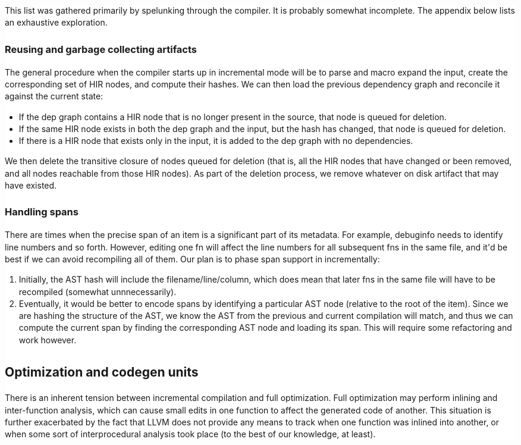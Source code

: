 This list was gathered primarily by spelunking through the compiler.
It is probably somewhat incomplete. The appendix below lists an
exhaustive exploration.

### Reusing and garbage collecting artifacts

The general procedure when the compiler starts up in incremental mode
will be to parse and macro expand the input, create the corresponding
set of HIR nodes, and compute their hashes. We can then load the
previous dependency graph and reconcile it against the current state:

- If the dep graph contains a HIR node that is no longer present in the
  source, that node is queued for deletion.
- If the same HIR node exists in both the dep graph and the input, but
  the hash has changed, that node is queued for deletion.
- If there is a HIR node that exists only in the input, it is added
  to the dep graph with no dependencies.

We then delete the transitive closure of nodes queued for deletion
(that is, all the HIR nodes that have changed or been removed, and all
nodes reachable from those HIR nodes). As part of the deletion
process, we remove whatever on disk artifact that may have existed.

<a id="span"></a>
### Handling spans

There are times when the precise span of an item is a significant part
of its metadata. For example, debuginfo needs to identify line numbers
and so forth. However, editing one fn will affect the line numbers for
all subsequent fns in the same file, and it'd be best if we can avoid
recompiling all of them. Our plan is to phase span support in incrementally:

1. Initially, the AST hash will include the filename/line/column,
   which does mean that later fns in the same file will have to be
   recompiled (somewhat unnnecessarily).
2. Eventually, it would be better to encode spans by identifying a
   particular AST node (relative to the root of the item). Since we
   are hashing the structure of the AST, we know the AST from the
   previous and current compilation will match, and thus we can
   compute the current span by finding the corresponding AST node and
   loading its span. This will require some refactoring and work however.
   
<a id="optimization"></a>
## Optimization and codegen units

There is an inherent tension between incremental compilation and full
optimization. Full optimization may perform inlining and
inter-function analysis, which can cause small edits in one function
to affect the generated code of another. This situation is further
exacerbated by the fact that LLVM does not provide any means to track
when one function was inlined into another, or when some sort of
interprocedural analysis took place (to the best of our knowledge, at
least).
